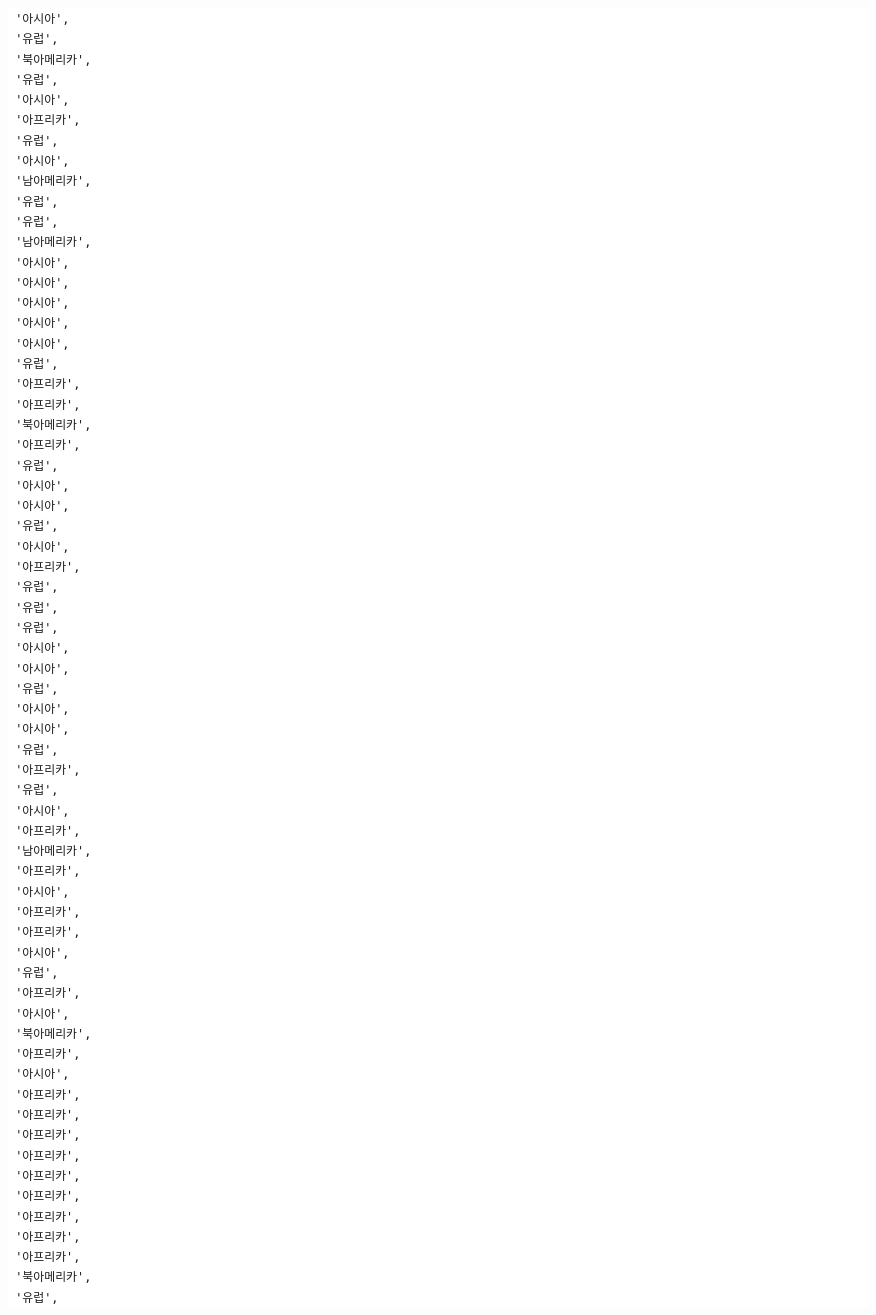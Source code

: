     '아시아',
     '유럽',
     '북아메리카',
     '유럽',
     '아시아',
     '아프리카',
     '유럽',
     '아시아',
     '남아메리카',
     '유럽',
     '유럽',
     '남아메리카',
     '아시아',
     '아시아',
     '아시아',
     '아시아',
     '아시아',
     '유럽',
     '아프리카',
     '아프리카',
     '북아메리카',
     '아프리카',
     '유럽',
     '아시아',
     '아시아',
     '유럽',
     '아시아',
     '아프리카',
     '유럽',
     '유럽',
     '유럽',
     '아시아',
     '아시아',
     '유럽',
     '아시아',
     '아시아',
     '유럽',
     '아프리카',
     '유럽',
     '아시아',
     '아프리카',
     '남아메리카',
     '아프리카',
     '아시아',
     '아프리카',
     '아프리카',
     '아시아',
     '유럽',
     '아프리카',
     '아시아',
     '북아메리카',
     '아프리카',
     '아시아',
     '아프리카',
     '아프리카',
     '아프리카',
     '아프리카',
     '아프리카',
     '아프리카',
     '아프리카',
     '아프리카',
     '아프리카',
     '북아메리카',
     '유럽',